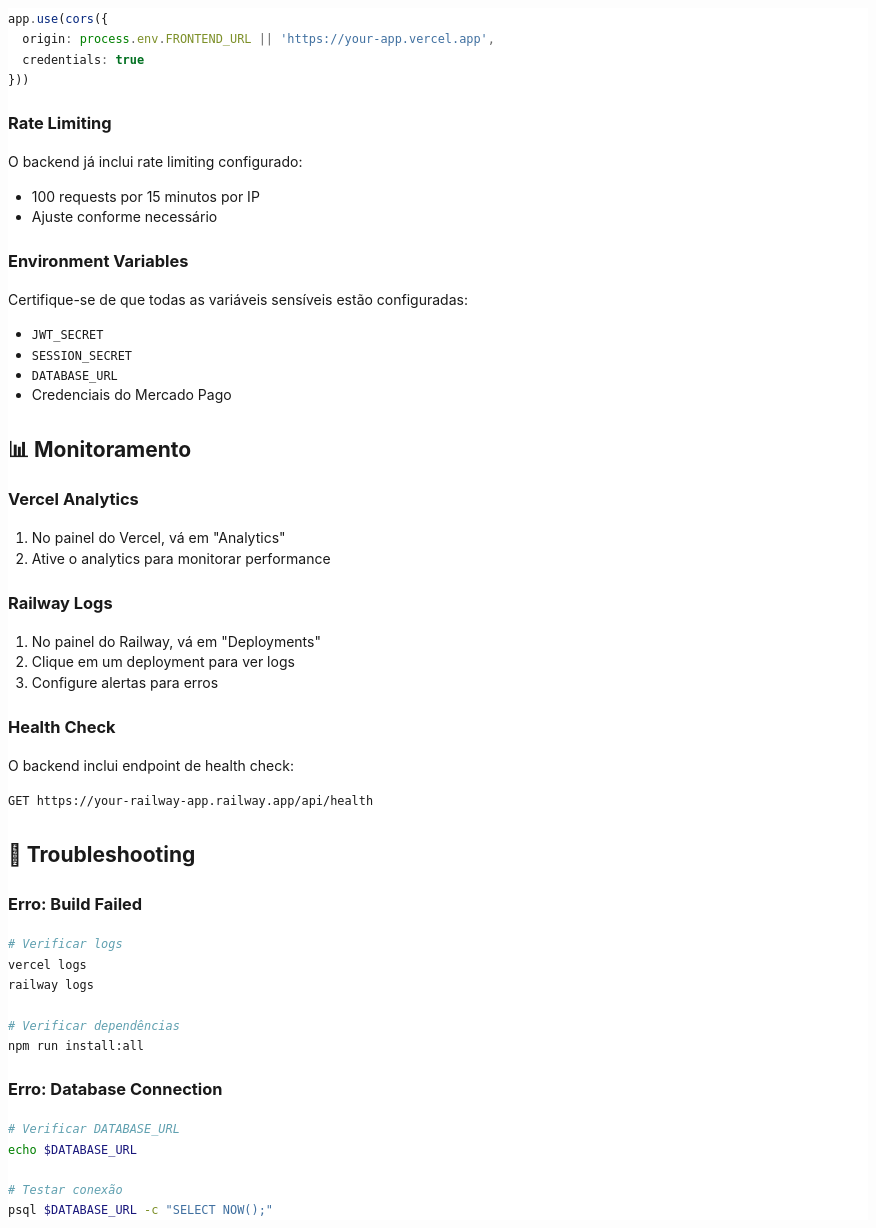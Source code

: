 ```typescript
app.use(cors({
  origin: process.env.FRONTEND_URL || 'https://your-app.vercel.app',
  credentials: true
}))
```

### Rate Limiting
O backend já inclui rate limiting configurado:
- 100 requests por 15 minutos por IP
- Ajuste conforme necessário

### Environment Variables
Certifique-se de que todas as variáveis sensíveis estão configuradas:
- `JWT_SECRET`
- `SESSION_SECRET`
- `DATABASE_URL`
- Credenciais do Mercado Pago

## 📊 Monitoramento

### Vercel Analytics
1. No painel do Vercel, vá em "Analytics"
2. Ative o analytics para monitorar performance

### Railway Logs
1. No painel do Railway, vá em "Deployments"
2. Clique em um deployment para ver logs
3. Configure alertas para erros

### Health Check
O backend inclui endpoint de health check:
```
GET https://your-railway-app.railway.app/api/health
```

## 🚨 Troubleshooting

### Erro: Build Failed
```bash
# Verificar logs
vercel logs
railway logs

# Verificar dependências
npm run install:all
```

### Erro: Database Connection
```bash
# Verificar DATABASE_URL
echo $DATABASE_URL

# Testar conexão
psql $DATABASE_URL -c "SELECT NOW();"
```
